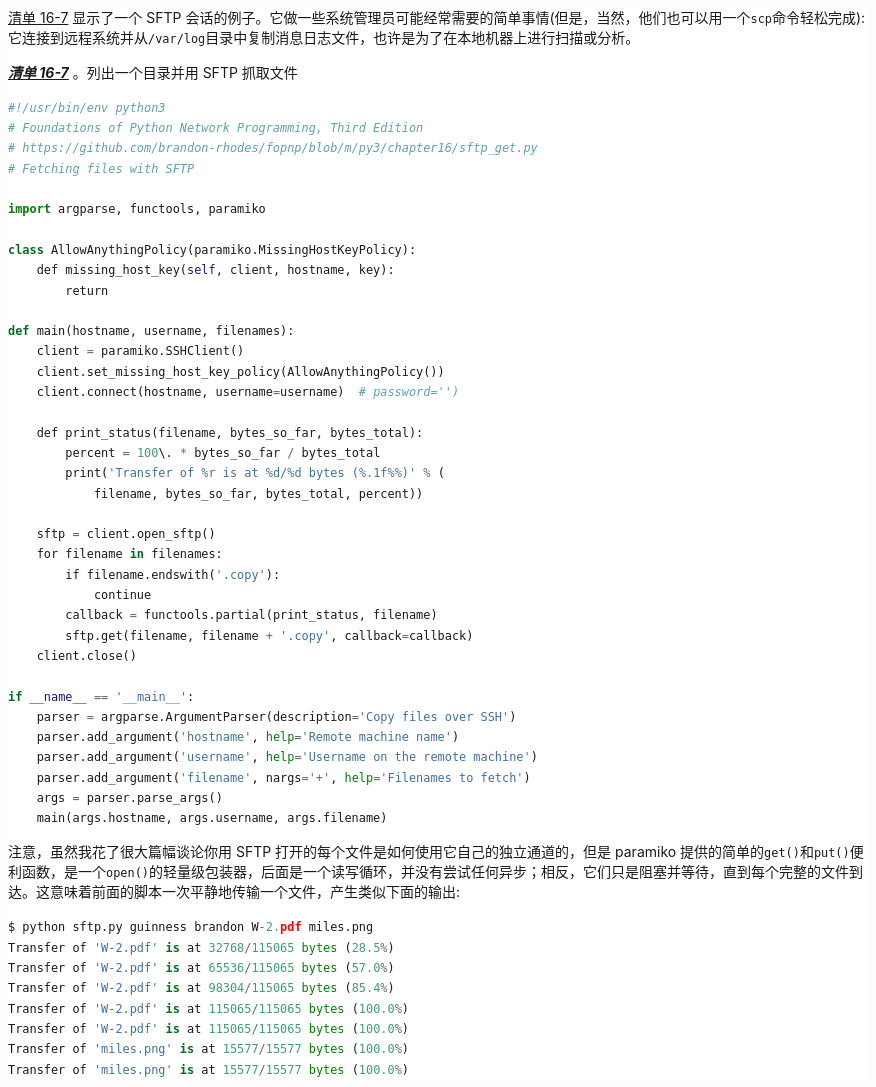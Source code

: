[清单 16-7](#list7) 显示了一个 SFTP 会话的例子。它做一些系统管理员可能经常需要的简单事情(但是，当然，他们也可以用一个`scp`命令轻松完成):它连接到远程系统并从`/var/log`目录中复制消息日志文件，也许是为了在本地机器上进行扫描或分析。

[***清单 16-7***](#_list7) 。列出一个目录并用 SFTP 抓取文件

```py
#!/usr/bin/env python3
# Foundations of Python Network Programming, Third Edition
# https://github.com/brandon-rhodes/fopnp/blob/m/py3/chapter16/sftp_get.py
# Fetching files with SFTP

import argparse, functools, paramiko

class AllowAnythingPolicy(paramiko.MissingHostKeyPolicy):
    def missing_host_key(self, client, hostname, key):
        return

def main(hostname, username, filenames):
    client = paramiko.SSHClient()
    client.set_missing_host_key_policy(AllowAnythingPolicy())
    client.connect(hostname, username=username)  # password='')

    def print_status(filename, bytes_so_far, bytes_total):
        percent = 100\. * bytes_so_far / bytes_total
        print('Transfer of %r is at %d/%d bytes (%.1f%%)' % (
            filename, bytes_so_far, bytes_total, percent))

    sftp = client.open_sftp()
    for filename in filenames:
        if filename.endswith('.copy'):
            continue
        callback = functools.partial(print_status, filename)
        sftp.get(filename, filename + '.copy', callback=callback)
    client.close()

if __name__ == '__main__':
    parser = argparse.ArgumentParser(description='Copy files over SSH')
    parser.add_argument('hostname', help='Remote machine name')
    parser.add_argument('username', help='Username on the remote machine')
    parser.add_argument('filename', nargs='+', help='Filenames to fetch')
    args = parser.parse_args()
    main(args.hostname, args.username, args.filename)
```

注意，虽然我花了很大篇幅谈论你用 SFTP 打开的每个文件是如何使用它自己的独立通道的，但是 paramiko 提供的简单的`get()`和`put()`便利函数，是一个`open()`的轻量级包装器，后面是一个读写循环，并没有尝试任何异步；相反，它们只是阻塞并等待，直到每个完整的文件到达。这意味着前面的脚本一次平静地传输一个文件，产生类似下面的输出:

```py
$ python sftp.py guinness brandon W-2.pdf miles.png
Transfer of 'W-2.pdf' is at 32768/115065 bytes (28.5%)
Transfer of 'W-2.pdf' is at 65536/115065 bytes (57.0%)
Transfer of 'W-2.pdf' is at 98304/115065 bytes (85.4%)
Transfer of 'W-2.pdf' is at 115065/115065 bytes (100.0%)
Transfer of 'W-2.pdf' is at 115065/115065 bytes (100.0%)
Transfer of 'miles.png' is at 15577/15577 bytes (100.0%)
Transfer of 'miles.png' is at 15577/15577 bytes (100.0%)
```
